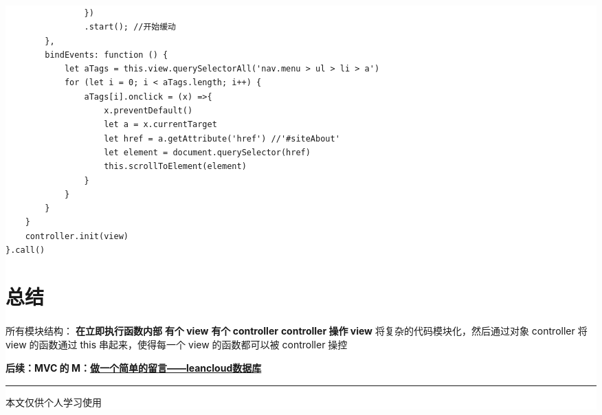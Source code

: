 ```
                })
                .start(); //开始缓动
        },
        bindEvents: function () {
            let aTags = this.view.querySelectorAll('nav.menu > ul > li > a')
            for (let i = 0; i < aTags.length; i++) {
                aTags[i].onclick = (x) =>{
                    x.preventDefault()
                    let a = x.currentTarget
                    let href = a.getAttribute('href') //'#siteAbout'
                    let element = document.querySelector(href)
                    this.scrollToElement(element)
                }
            }
        }
    }
    controller.init(view)
}.call()
```
# 总结
所有模块结构：
**在立即执行函数内部**
**有个 view** 
**有个 controller**
**controller 操作 view**
将复杂的代码模块化，然后通过对象 controller 将 view 的函数通过 this 串起来，使得每一个 view 的函数都可以被 controller 操控

**后续：MVC 的 M：[做一个简单的留言——leancloud数据库](https://www.jianshu.com/p/039f910539d8)**

---
本文仅供个人学习使用

